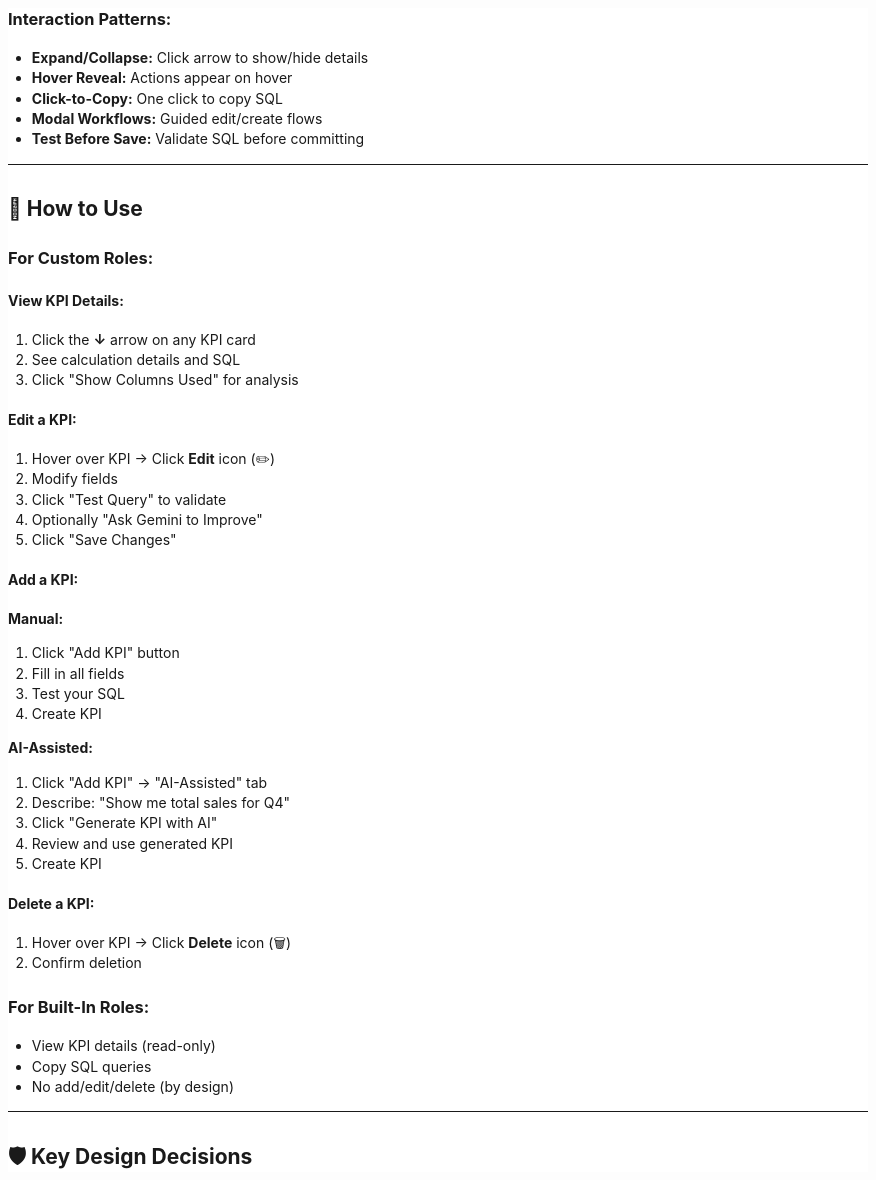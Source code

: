 ### Interaction Patterns:
- **Expand/Collapse:** Click arrow to show/hide details
- **Hover Reveal:** Actions appear on hover
- **Click-to-Copy:** One click to copy SQL
- **Modal Workflows:** Guided edit/create flows
- **Test Before Save:** Validate SQL before committing

---

## 🚀 How to Use

### For Custom Roles:

#### View KPI Details:
1. Click the **↓** arrow on any KPI card
2. See calculation details and SQL
3. Click "Show Columns Used" for analysis

#### Edit a KPI:
1. Hover over KPI → Click **Edit** icon (✏️)
2. Modify fields
3. Click "Test Query" to validate
4. Optionally "Ask Gemini to Improve"
5. Click "Save Changes"

#### Add a KPI:
**Manual:**
1. Click "Add KPI" button
2. Fill in all fields
3. Test your SQL
4. Create KPI

**AI-Assisted:**
1. Click "Add KPI" → "AI-Assisted" tab
2. Describe: "Show me total sales for Q4"
3. Click "Generate KPI with AI"
4. Review and use generated KPI
5. Create KPI

#### Delete a KPI:
1. Hover over KPI → Click **Delete** icon (🗑️)
2. Confirm deletion

### For Built-In Roles:
- View KPI details (read-only)
- Copy SQL queries
- No add/edit/delete (by design)

---

## 🛡️ Key Design Decisions
